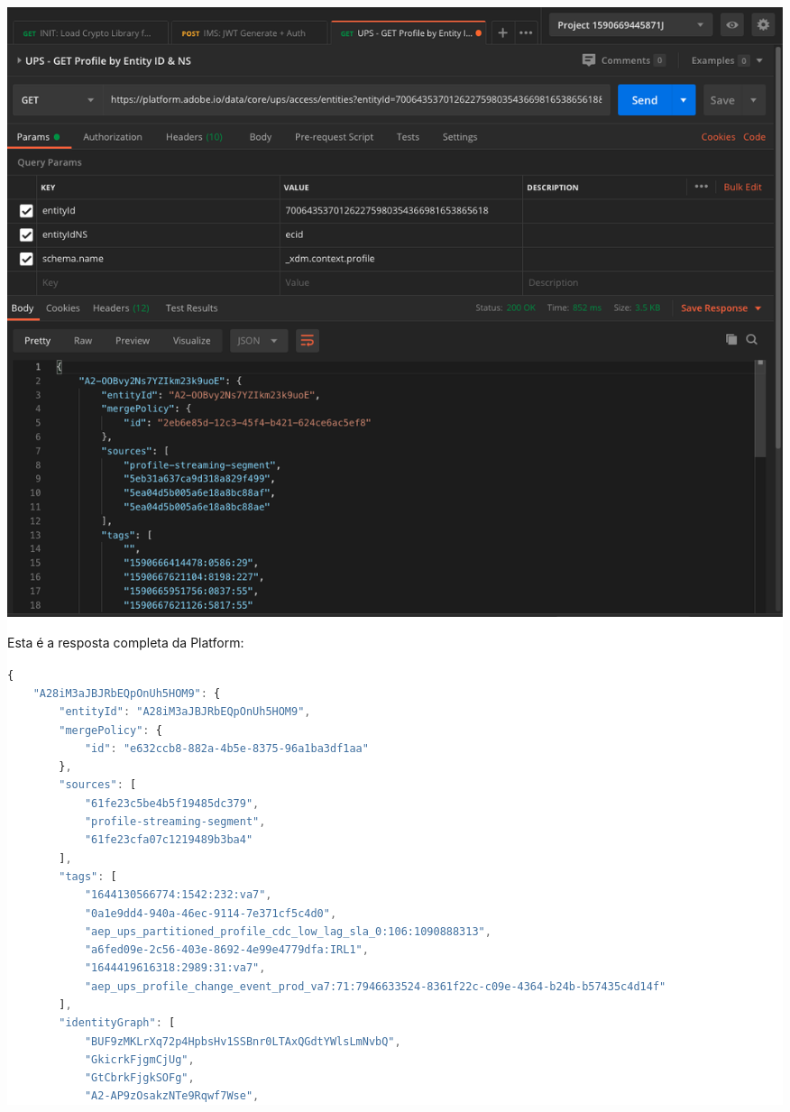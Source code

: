 ![Postman](./images/callecidresponse.png)

Esta é a resposta completa da Platform:

```javascript
{
    "A28iM3aJBJRbEQpOnUh5HOM9": {
        "entityId": "A28iM3aJBJRbEQpOnUh5HOM9",
        "mergePolicy": {
            "id": "e632ccb8-882a-4b5e-8375-96a1ba3df1aa"
        },
        "sources": [
            "61fe23c5be4b5f19485dc379",
            "profile-streaming-segment",
            "61fe23cfa07c1219489b3ba4"
        ],
        "tags": [
            "1644130566774:1542:232:va7",
            "0a1e9dd4-940a-46ec-9114-7e371cf5c4d0",
            "aep_ups_partitioned_profile_cdc_low_lag_sla_0:106:1090888313",
            "a6fed09e-2c56-403e-8692-4e99e4779dfa:IRL1",
            "1644419616318:2989:31:va7",
            "aep_ups_profile_change_event_prod_va7:71:7946633524-8361f22c-c09e-4364-b24b-b57435c4d14f"
        ],
        "identityGraph": [
            "BUF9zMKLrXq72p4HpbsHv1SSBnr0LTAxQGdtYWlsLmNvbQ",
            "GkicrkFjgmCjUg",
            "GtCbrkFjgkSOFg",
            "A2-AP9zOsakzNTe9Rqwf7Wse",
```